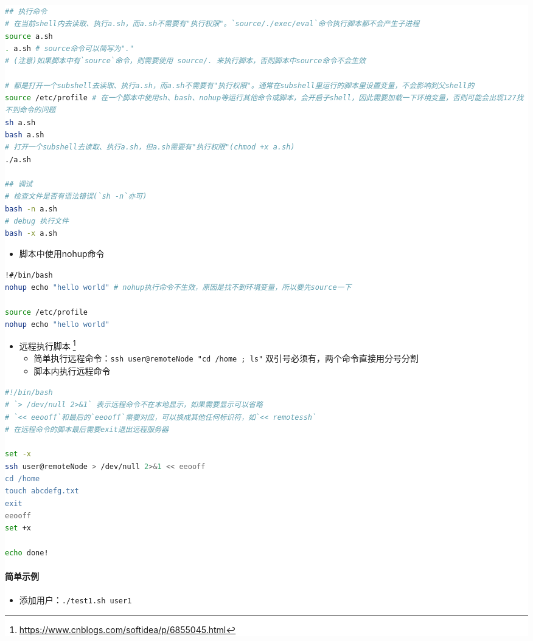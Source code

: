 ```bash
## 执行命令
# 在当前shell内去读取、执行a.sh，而a.sh不需要有"执行权限"。`source/./exec/eval`命令执行脚本都不会产生子进程
source a.sh
. a.sh # source命令可以简写为"."
# (注意)如果脚本中有`source`命令，则需要使用 source/. 来执行脚本，否则脚本中source命令不会生效

# 都是打开一个subshell去读取、执行a.sh，而a.sh不需要有"执行权限"。通常在subshell里运行的脚本里设置变量，不会影响到父shell的
source /etc/profile # 在一个脚本中使用sh、bash、nohup等运行其他命令或脚本，会开启子shell，因此需要加载一下环境变量，否则可能会出现127找不到命令的问题
sh a.sh
bash a.sh
# 打开一个subshell去读取、执行a.sh，但a.sh需要有"执行权限"(chmod +x a.sh)
./a.sh

## 调试
# 检查文件是否有语法错误(`sh -n`亦可)
bash -n a.sh
# debug 执行文件
bash -x a.sh
```
- 脚本中使用nohup命令

```bash
!#/bin/bash
nohup echo "hello world" # nohup执行命令不生效，原因是找不到环境变量，所以要先source一下

source /etc/profile
nohup echo "hello world"
```
- 远程执行脚本 [^4]
	- 简单执行远程命令：`ssh user@remoteNode "cd /home ; ls"` 双引号必须有，两个命令直接用分号分割
	- 脚本内执行远程命令

```bash
#!/bin/bash
# `> /dev/null 2>&1` 表示远程命令不在本地显示，如果需要显示可以省略
# `<< eeooff`和最后的`eeooff`需要对应，可以换成其他任何标识符，如`<< remotessh`
# 在远程命令的脚本最后需要exit退出远程服务器

set -x
ssh user@remoteNode > /dev/null 2>&1 << eeooff
cd /home
touch abcdefg.txt
exit
eeooff
set +x

echo done!
```

#### 简单示例

- 添加用户：`./test1.sh user1`


[^1]: http://blog.csdn.net/clerk0324/article/details/50593882
[^2]: https://blog.csdn.net/fdipzone/article/details/24329523
[^3]: https://www.cnblogs.com/yxzfscg/p/5338775.html
[^4]: https://www.cnblogs.com/softidea/p/6855045.html
[^5]: https://blog.csdn.net/frank_liuxing/article/details/54017813
[^6]: https://www.cnblogs.com/xingmuxin/p/8656498.html
[^7]: https://www.tomczhen.com/2017/10/15/parsing-json-with-shell-script/
[^8]: http://www.voidcn.com/article/p-okvvyica-bsd.html